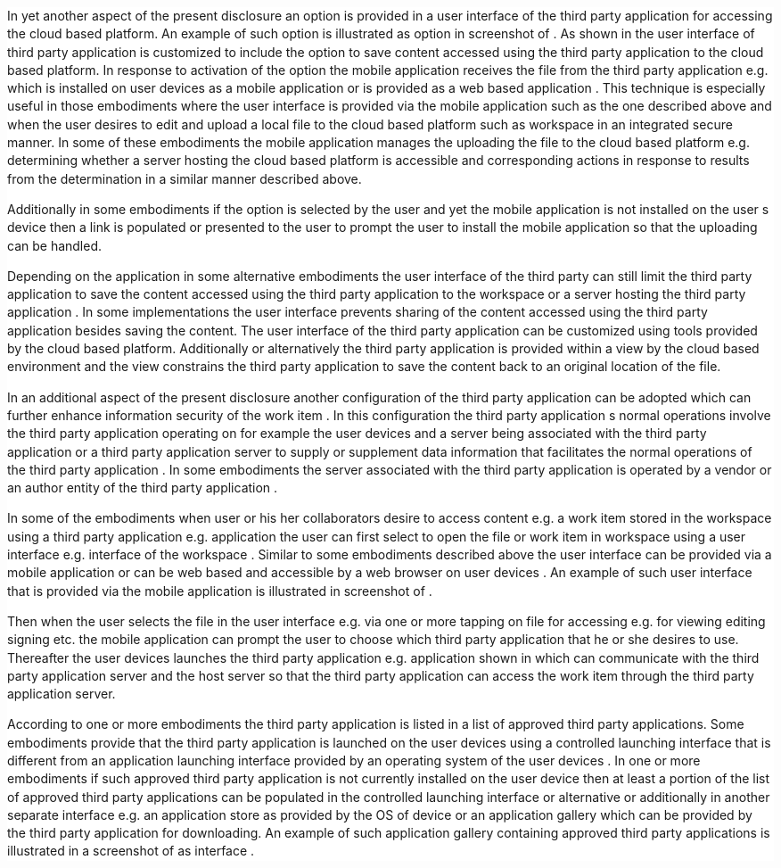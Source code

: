 In yet another aspect of the present disclosure an option is provided in a user interface of the third party application for accessing the cloud based platform. An example of such option is illustrated as option in screenshot of . As shown in the user interface of third party application is customized to include the option to save content accessed using the third party application to the cloud based platform. In response to activation of the option the mobile application receives the file from the third party application e.g. which is installed on user devices as a mobile application or is provided as a web based application . This technique is especially useful in those embodiments where the user interface is provided via the mobile application such as the one described above and when the user desires to edit and upload a local file to the cloud based platform such as workspace in an integrated secure manner. In some of these embodiments the mobile application manages the uploading the file to the cloud based platform e.g. determining whether a server hosting the cloud based platform is accessible and corresponding actions in response to results from the determination in a similar manner described above.

Additionally in some embodiments if the option is selected by the user and yet the mobile application is not installed on the user s device then a link is populated or presented to the user to prompt the user to install the mobile application so that the uploading can be handled.

Depending on the application in some alternative embodiments the user interface of the third party can still limit the third party application to save the content accessed using the third party application to the workspace or a server hosting the third party application . In some implementations the user interface prevents sharing of the content accessed using the third party application besides saving the content. The user interface of the third party application can be customized using tools provided by the cloud based platform. Additionally or alternatively the third party application is provided within a view by the cloud based environment and the view constrains the third party application to save the content back to an original location of the file.

In an additional aspect of the present disclosure another configuration of the third party application can be adopted which can further enhance information security of the work item . In this configuration the third party application s normal operations involve the third party application operating on for example the user devices and a server being associated with the third party application or a third party application server to supply or supplement data information that facilitates the normal operations of the third party application . In some embodiments the server associated with the third party application is operated by a vendor or an author entity of the third party application .

In some of the embodiments when user or his her collaborators desire to access content e.g. a work item stored in the workspace using a third party application e.g. application the user can first select to open the file or work item in workspace using a user interface e.g. interface of the workspace . Similar to some embodiments described above the user interface can be provided via a mobile application or can be web based and accessible by a web browser on user devices . An example of such user interface that is provided via the mobile application is illustrated in screenshot of .

Then when the user selects the file in the user interface e.g. via one or more tapping on file for accessing e.g. for viewing editing signing etc. the mobile application can prompt the user to choose which third party application that he or she desires to use. Thereafter the user devices launches the third party application e.g. application shown in which can communicate with the third party application server and the host server so that the third party application can access the work item through the third party application server.

According to one or more embodiments the third party application is listed in a list of approved third party applications. Some embodiments provide that the third party application is launched on the user devices using a controlled launching interface that is different from an application launching interface provided by an operating system of the user devices . In one or more embodiments if such approved third party application is not currently installed on the user device then at least a portion of the list of approved third party applications can be populated in the controlled launching interface or alternative or additionally in another separate interface e.g. an application store as provided by the OS of device or an application gallery which can be provided by the third party application for downloading. An example of such application gallery containing approved third party applications is illustrated in a screenshot of as interface .
